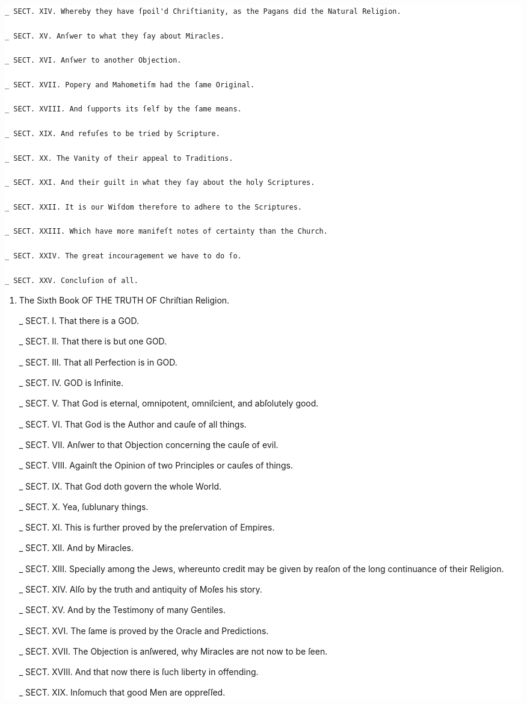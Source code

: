     _ SECT. XIV. Whereby they have ſpoil'd Chriſtianity, as the Pagans did the Natural Religion.

    _ SECT. XV. Anſwer to what they ſay about Miracles.

    _ SECT. XVI. Anſwer to another Objection.

    _ SECT. XVII. Popery and Mahometiſm had the ſame Original.

    _ SECT. XVIII. And ſupports its ſelf by the ſame means.

    _ SECT. XIX. And refuſes to be tried by Scripture.

    _ SECT. XX. The Vanity of their appeal to Traditions.

    _ SECT. XXI. And their guilt in what they ſay about the holy Scriptures.

    _ SECT. XXII. It is our Wiſdom therefore to adhere to the Scriptures.

    _ SECT. XXIII. Which have more manifeſt notes of certainty than the Church.

    _ SECT. XXIV. The great incouragement we have to do ſo.

    _ SECT. XXV. Concluſion of all.

1. The Sixth Book OF THE TRUTH OF Chriſtian Religion.

    _ SECT. I. That there is a GOD.

    _ SECT. II. That there is but one GOD.

    _ SECT. III. That all Perfection is in GOD.

    _ SECT. IV. GOD is Infinite.

    _ SECT. V. That God is eternal, omnipotent, omniſcient, and abſolutely good.

    _ SECT. VI. That God is the Author and cauſe of all things.

    _ SECT. VII. Anſwer to that Objection concerning the cauſe of evil.

    _ SECT. VIII. Againſt the Opinion of two Principles or cauſes of things.

    _ SECT. IX. That God doth govern the whole World.

    _ SECT. X. Yea, ſublunary things.

    _ SECT. XI. This is further proved by the preſervation of Empires.

    _ SECT. XII. And by Miracles.

    _ SECT. XIII. Specially among the Jews, whereunto credit may be given by reaſon of the long continuance of their Religion.

    _ SECT. XIV. Alſo by the truth and antiquity of Moſes his story.

    _ SECT. XV. And by the Testimony of many Gentiles.

    _ SECT. XVI. The ſame is proved by the Oracle and Predictions.

    _ SECT. XVII. The Objection is anſwered, why Miracles are not now to be ſeen.

    _ SECT. XVIII. And that now there is ſuch liberty in offending.

    _ SECT. XIX. Inſomuch that good Men are oppreſſed.
